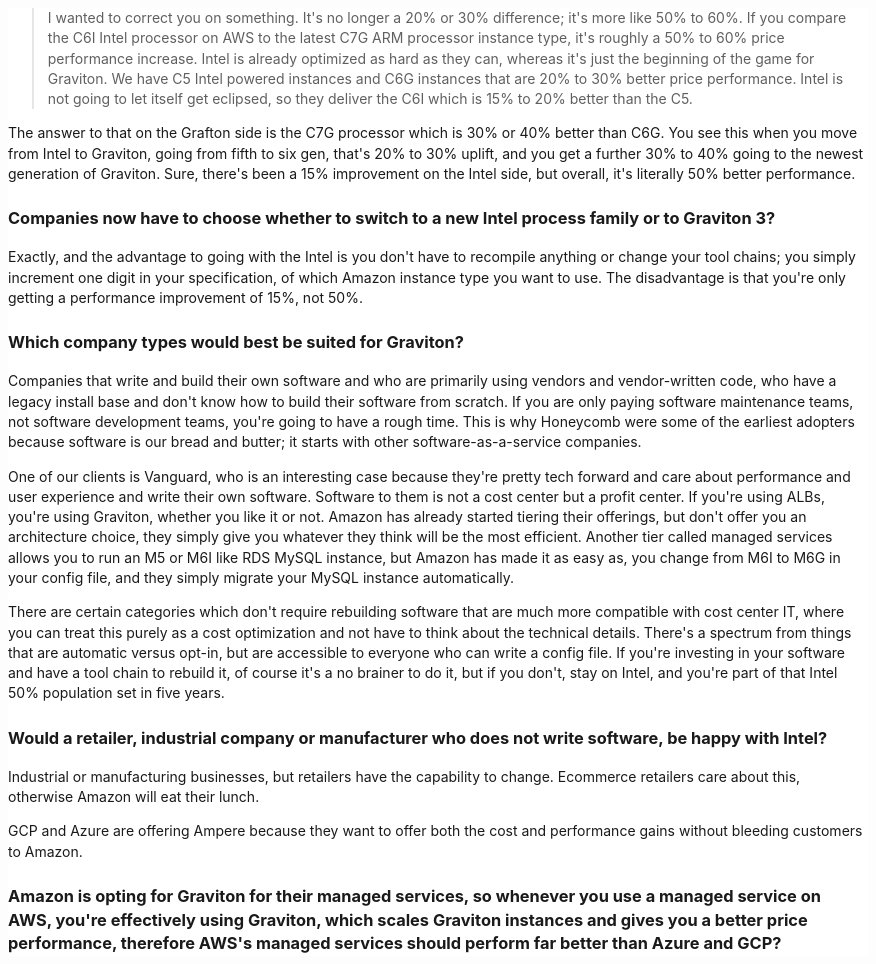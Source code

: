 > I wanted to correct you on something. It's no longer a 20% or 30% difference; it's more like 50% to 60%. If you compare the C6I Intel processor on AWS to the latest C7G ARM processor instance type, it's roughly a 50% to 60% price performance increase. Intel is already optimized as hard as they can, whereas it's just the beginning of the game for Graviton. We have C5 Intel powered instances and C6G instances that are 20% to 30% better price performance. Intel is not going to let itself get eclipsed, so they deliver the C6I which is 15% to 20% better than the C5.

The answer to that on the Grafton side is the C7G processor which is 30% or 40% better than C6G. You see this when you move from Intel to Graviton, going from fifth to six gen, that's 20% to 30% uplift, and you get a further 30% to 40% going to the newest generation of Graviton. Sure, there's been a 15% improvement on the Intel side, but overall, it's literally 50% better performance.

### Companies now have to choose whether to switch to a new Intel process family or to Graviton 3?

Exactly, and the advantage to going with the Intel is you don't have to recompile anything or change your tool chains; you simply increment one digit in your specification, of which Amazon instance type you want to use. The disadvantage is that you're only getting a performance improvement of 15%, not 50%.

### Which company types would best be suited for Graviton?

Companies that write and build their own software and who are primarily using vendors and vendor-written code, who have a legacy install base and don't know how to build their software from scratch. If you are only paying software maintenance teams, not software development teams, you're going to have a rough time. This is why Honeycomb were some of the earliest adopters because software is our bread and butter; it starts with other software-as-a-service companies.

One of our clients is Vanguard, who is an interesting case because they're pretty tech forward and care about performance and user experience and write their own software. Software to them is not a cost center but a profit center. If you're using ALBs, you're using Graviton, whether you like it or not. Amazon has already started tiering their offerings, but don't offer you an architecture choice, they simply give you whatever they think will be the most efficient. Another tier called managed services allows you to run an M5 or M6I like RDS MySQL instance, but Amazon has made it as easy as, you change from M6I to M6G in your config file, and they simply migrate your MySQL instance automatically.

There are certain categories which don't require rebuilding software that are much more compatible with cost center IT, where you can treat this purely as a cost optimization and not have to think about the technical details. There's a spectrum from things that are automatic versus opt-in, but are accessible to everyone who can write a config file. If you're investing in your software and have a tool chain to rebuild it, of course it's a no brainer to do it, but if you don't, stay on Intel, and you're part of that Intel 50% population set in five years.

### Would a retailer, industrial company or manufacturer who does not write software, be happy with Intel?

Industrial or manufacturing businesses, but retailers have the capability to change. Ecommerce retailers care about this, otherwise Amazon will eat their lunch.

GCP and Azure are offering Ampere because they want to offer both the cost and performance gains without bleeding customers to Amazon.

### Amazon is opting for Graviton for their managed services, so whenever you use a managed service on AWS, you're effectively using Graviton, which scales Graviton instances and gives you a better price performance, therefore AWS's managed services should perform far better than Azure and GCP?
